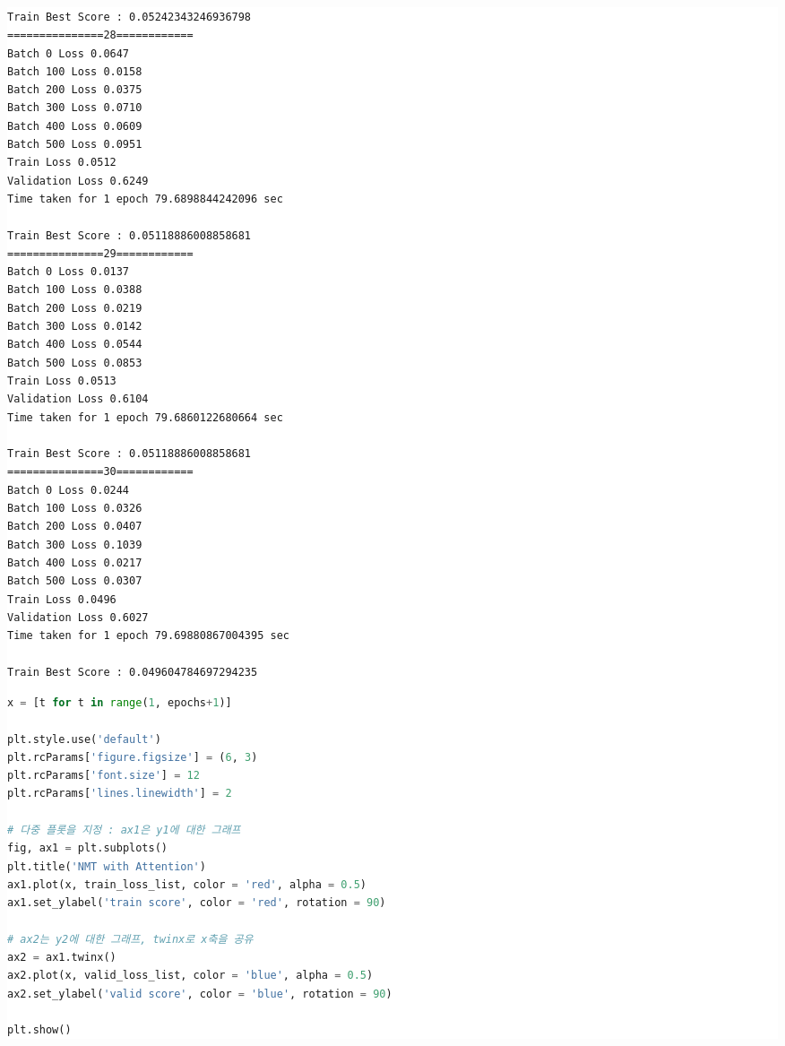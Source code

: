     Train Best Score : 0.05242343246936798
    ===============28============
    Batch 0 Loss 0.0647
    Batch 100 Loss 0.0158
    Batch 200 Loss 0.0375
    Batch 300 Loss 0.0710
    Batch 400 Loss 0.0609
    Batch 500 Loss 0.0951
    Train Loss 0.0512
    Validation Loss 0.6249
    Time taken for 1 epoch 79.6898844242096 sec
    
    Train Best Score : 0.05118886008858681
    ===============29============
    Batch 0 Loss 0.0137
    Batch 100 Loss 0.0388
    Batch 200 Loss 0.0219
    Batch 300 Loss 0.0142
    Batch 400 Loss 0.0544
    Batch 500 Loss 0.0853
    Train Loss 0.0513
    Validation Loss 0.6104
    Time taken for 1 epoch 79.6860122680664 sec
    
    Train Best Score : 0.05118886008858681
    ===============30============
    Batch 0 Loss 0.0244
    Batch 100 Loss 0.0326
    Batch 200 Loss 0.0407
    Batch 300 Loss 0.1039
    Batch 400 Loss 0.0217
    Batch 500 Loss 0.0307
    Train Loss 0.0496
    Validation Loss 0.6027
    Time taken for 1 epoch 79.69880867004395 sec
    
    Train Best Score : 0.049604784697294235
    


```python
x = [t for t in range(1, epochs+1)]

plt.style.use('default')
plt.rcParams['figure.figsize'] = (6, 3)
plt.rcParams['font.size'] = 12
plt.rcParams['lines.linewidth'] = 2

# 다중 플롯을 지정 : ax1은 y1에 대한 그래프
fig, ax1 = plt.subplots()
plt.title('NMT with Attention')
ax1.plot(x, train_loss_list, color = 'red', alpha = 0.5)
ax1.set_ylabel('train score', color = 'red', rotation = 90)

# ax2는 y2에 대한 그래프, twinx로 x축을 공유
ax2 = ax1.twinx()
ax2.plot(x, valid_loss_list, color = 'blue', alpha = 0.5)
ax2.set_ylabel('valid score', color = 'blue', rotation = 90)

plt.show()
```

